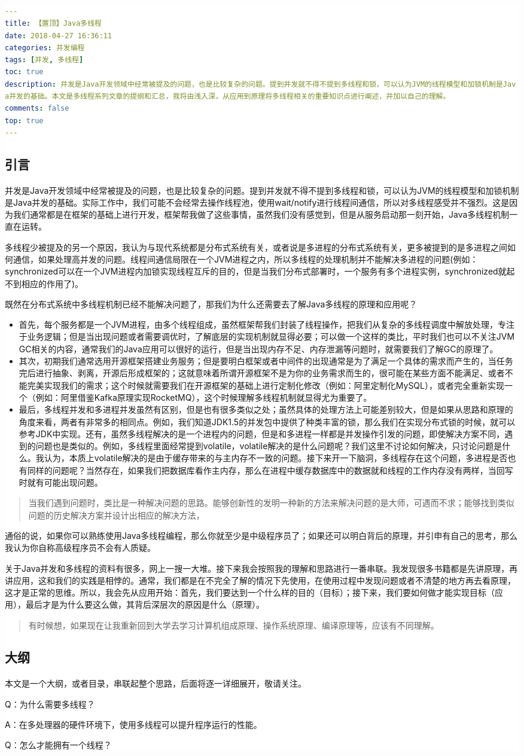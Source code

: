 ```yaml
---
title: 【置顶】Java多线程
date: 2018-04-27 16:36:11
categories: 并发编程
tags: [并发, 多线程]
toc: true
description: 并发是Java开发领域中经常被提及的问题，也是比较复杂的问题。提到并发就不得不提到多线程和锁，可以认为JVM的线程模型和加锁机制是Java并发的基础。本文是多线程系列文章的提纲和汇总，我将由浅入深，从应用到原理将多线程相关的重要知识点进行阐述，并加以自己的理解。
comments: false
top: true
---
```


## 引言

并发是Java开发领域中经常被提及的问题，也是比较复杂的问题。提到并发就不得不提到多线程和锁，可以认为JVM的线程模型和加锁机制是Java并发的基础。实际工作中，我们可能不会经常去操作线程池，使用wait/notify进行线程间通信，所以对多线程感受并不强烈。这是因为我们通常都是在框架的基础上进行开发，框架帮我做了这些事情，虽然我们没有感觉到，但是从服务启动那一刻开始，Java多线程机制一直在运转。

多线程少被提及的另一个原因，我认为与现代系统都是分布式系统有关，或者说是多进程的分布式系统有关，更多被提到的是多进程之间如何通信，如果处理高并发的问题。线程间通信局限在一个JVM进程之内，所以多线程的处理机制并不能解决多进程的问题(例如：synchronized可以在一个JVM进程内加锁实现线程互斥的目的，但是当我们分布式部署时，一个服务有多个进程实例，synchronized就起不到相应的作用了)。

既然在分布式系统中多线程机制已经不能解决问题了，那我们为什么还需要去了解Java多线程的原理和应用呢？

- 首先，每个服务都是一个JVM进程，由多个线程组成，虽然框架帮我们封装了线程操作，把我们从复杂的多线程调度中解放处理，专注于业务逻辑；但是当出现问题或者需要调优时，了解底层的实现机制就显得必要；可以做一个这样的类比，平时我们也可以不关注JVM GC相关的内容，通常我们的Java应用可以很好的运行，但是当出现内存不足、内存泄漏等问题时，就需要我们了解GC的原理了。
- 其次，初期我们通常选用开源框架搭建业务服务；但是要明白框架或者中间件的出现通常是为了满足一个具体的需求而产生的，当任务完后进行抽象、剥离，开源后形成框架的；这就意味着所谓开源框架不是为你的业务需求而生的，很可能在某些方面不能满足、或者不能完美实现我们的需求；这个时候就需要我们在开源框架的基础上进行定制化修改（例如：阿里定制化MySQL），或者完全重新实现一个（例如：阿里借鉴Kafka原理实现RocketMQ），这个时候理解多线程机制就显得尤为重要了。
- 最后，多线程并发和多进程并发虽然有区别，但是也有很多类似之处；虽然具体的处理方法上可能差别较大，但是如果从思路和原理的角度来看，两者有非常多的相同点。例如，我们知道JDK1.5的并发包中提供了种类丰富的锁，那么我们在实现分布式锁的时候，就可以参考JDK中实现。还有，虽然多线程解决的是一个进程内的问题，但是和多进程一样都是并发操作引发的问题，即使解决方案不同，遇到的问题也是类似的。例如，多线程里面经常提到volatile，volatile解决的是什么问题呢？我们这里不讨论如何解决，只讨论问题是什么。我认为，本质上volatile解决的是由于缓存带来的与主内存不一致的问题。接下来开一下脑洞，多线程存在这个问题，多进程是否也有同样的问题呢？当然存在，如果我们把数据库看作主内存，那么在进程中缓存数据库中的数据就和线程的工作内存没有两样，当回写时就有可能出现问题。

> 当我们遇到问题时，类比是一种解决问题的思路。能够创新性的发明一种新的方法来解决问题的是大师，可遇而不求；能够找到类似问题的历史解决方案并设计出相应的解决方法，

通俗的说，如果你可以熟练使用Java多线程编程，那么你就至少是中级程序员了；如果还可以明白背后的原理，并引申有自己的思考，那么我认为你自称高级程序员不会有人质疑。

关于Java并发和多线程的资料有很多，网上一搜一大堆。接下来我会按照我的理解和思路进行一番串联。我发现很多书籍都是先讲原理，再讲应用，这和我们的实践是相悖的。通常，我们都是在不完全了解的情况下先使用，在使用过程中发现问题或者不清楚的地方再去看原理，这才是正常的思维。所以，我会先从应用开始：首先，我们要达到一个什么样的目的（目标）；接下来，我们要如何做才能实现目标（应用），最后才是为什么要这么做，其背后深层次的原因是什么（原理）。

> 有时候想，如果现在让我重新回到大学去学习计算机组成原理、操作系统原理、编译原理等，应该有不同理解。

## 大纲

本文是一个大纲，或者目录，串联起整个思路，后面将逐一详细展开，敬请关注。

Q：为什么需要多线程？

A：在多处理器的硬件环境下，使用多线程可以提升程序运行的性能。

Q：怎么才能拥有一个线程？
